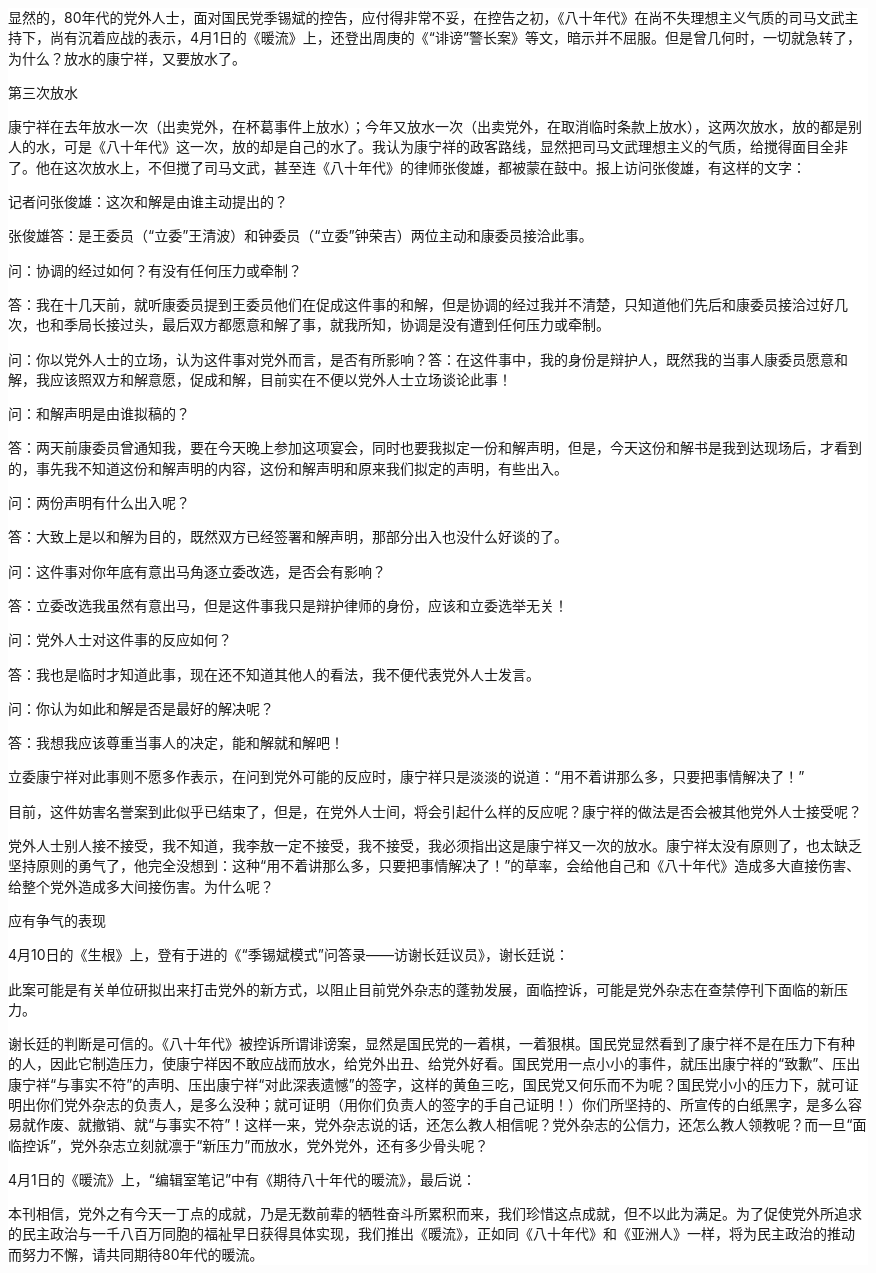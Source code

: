 显然的，80年代的党外人士，面对国民党季锡斌的控告，应付得非常不妥，在控告之初，《八十年代》在尚不失理想主义气质的司马文武主持下，尚有沉着应战的表示，4月1日的《暖流》上，还登出周庚的《“诽谤”警长案》等文，暗示并不屈服。但是曾几何时，一切就急转了，为什么？放水的康宁祥，又要放水了。

第三次放水

康宁祥在去年放水一次（出卖党外，在杯葛事件上放水）；今年又放水一次（出卖党外，在取消临时条款上放水），这两次放水，放的都是别人的水，可是《八十年代》这一次，放的却是自己的水了。我认为康宁祥的政客路线，显然把司马文武理想主义的气质，给搅得面目全非了。他在这次放水上，不但搅了司马文武，甚至连《八十年代》的律师张俊雄，都被蒙在鼓中。报上访问张俊雄，有这样的文字：

记者问张俊雄：这次和解是由谁主动提出的？

张俊雄答：是王委员（“立委”王清波）和钟委员（“立委”钟荣吉）两位主动和康委员接洽此事。

问：协调的经过如何？有没有任何压力或牵制？

答：我在十几天前，就听康委员提到王委员他们在促成这件事的和解，但是协调的经过我并不清楚，只知道他们先后和康委员接洽过好几次，也和季局长接过头，最后双方都愿意和解了事，就我所知，协调是没有遭到任何压力或牵制。

问：你以党外人士的立场，认为这件事对党外而言，是否有所影响？答：在这件事中，我的身份是辩护人，既然我的当事人康委员愿意和解，我应该照双方和解意愿，促成和解，目前实在不便以党外人士立场谈论此事！

问：和解声明是由谁拟稿的？

答：两天前康委员曾通知我，要在今天晚上参加这项宴会，同时也要我拟定一份和解声明，但是，今天这份和解书是我到达现场后，才看到的，事先我不知道这份和解声明的内容，这份和解声明和原来我们拟定的声明，有些出入。

问：两份声明有什么出入呢？

答：大致上是以和解为目的，既然双方已经签署和解声明，那部分出入也没什么好谈的了。

问：这件事对你年底有意出马角逐立委改选，是否会有影响？

答：立委改选我虽然有意出马，但是这件事我只是辩护律师的身份，应该和立委选举无关！

问：党外人士对这件事的反应如何？

答：我也是临时才知道此事，现在还不知道其他人的看法，我不便代表党外人士发言。

问：你认为如此和解是否是最好的解决呢？

答：我想我应该尊重当事人的决定，能和解就和解吧！

立委康宁祥对此事则不愿多作表示，在问到党外可能的反应时，康宁祥只是淡淡的说道：“用不着讲那么多，只要把事情解决了！”

目前，这件妨害名誉案到此似乎已结束了，但是，在党外人士间，将会引起什么样的反应呢？康宁祥的做法是否会被其他党外人士接受呢？

党外人士别人接不接受，我不知道，我李敖一定不接受，我不接受，我必须指出这是康宁祥又一次的放水。康宁祥太没有原则了，也太缺乏坚持原则的勇气了，他完全没想到：这种“用不着讲那么多，只要把事情解决了！”的草率，会给他自己和《八十年代》造成多大直接伤害、给整个党外造成多大间接伤害。为什么呢？

应有争气的表现

4月10日的《生根》上，登有于进的《“季锡斌模式”问答录——访谢长廷议员》，谢长廷说：

此案可能是有关单位研拟出来打击党外的新方式，以阻止目前党外杂志的蓬勃发展，面临控诉，可能是党外杂志在查禁停刊下面临的新压力。

谢长廷的判断是可信的。《八十年代》被控诉所谓诽谤案，显然是国民党的一着棋，一着狠棋。国民党显然看到了康宁祥不是在压力下有种的人，因此它制造压力，使康宁祥因不敢应战而放水，给党外出丑、给党外好看。国民党用一点小小的事件，就压出康宁祥的“致歉”、压出康宁祥“与事实不符”的声明、压出康宁祥“对此深表遗憾”的签字，这样的黄鱼三吃，国民党又何乐而不为呢？国民党小小的压力下，就可证明出你们党外杂志的负责人，是多么没种；就可证明（用你们负责人的签字的手自己证明！）你们所坚持的、所宣传的白纸黑字，是多么容易就作废、就撤销、就“与事实不符”！这样一来，党外杂志说的话，还怎么教人相信呢？党外杂志的公信力，还怎么教人领教呢？而一旦“面临控诉”，党外杂志立刻就凛于“新压力”而放水，党外党外，还有多少骨头呢？

4月1日的《暖流》上，“编辑室笔记”中有《期待八十年代的暖流》，最后说：

本刊相信，党外之有今天一丁点的成就，乃是无数前辈的牺牲奋斗所累积而来，我们珍惜这点成就，但不以此为满足。为了促使党外所追求的民主政治与一千八百万同胞的福祉早日获得具体实现，我们推出《暖流》，正如同《八十年代》和《亚洲人》一样，将为民主政治的推动而努力不懈，请共同期待80年代的暖流。
